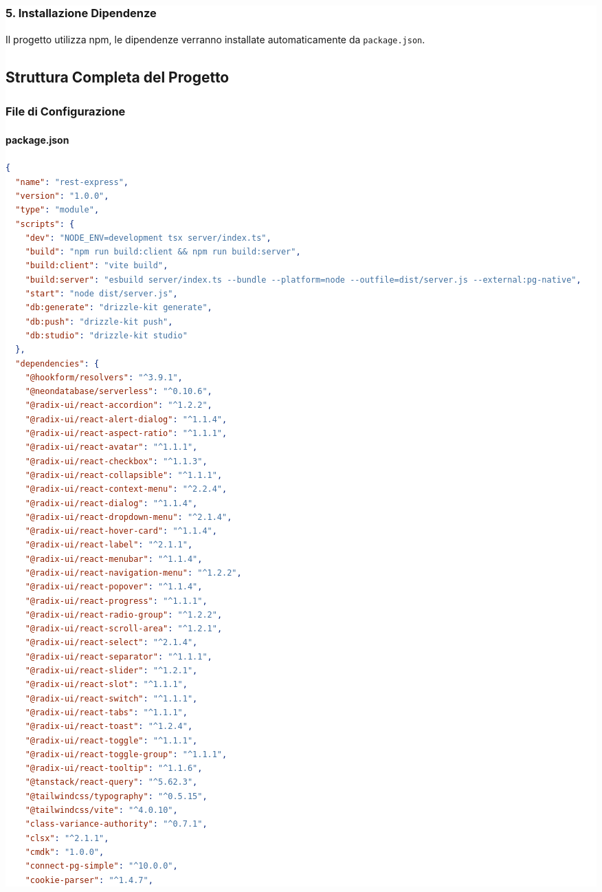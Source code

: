 ### 5. Installazione Dipendenze
Il progetto utilizza npm, le dipendenze verranno installate automaticamente da `package.json`.

## Struttura Completa del Progetto

### File di Configurazione

#### package.json
```json
{
  "name": "rest-express",
  "version": "1.0.0",
  "type": "module",
  "scripts": {
    "dev": "NODE_ENV=development tsx server/index.ts",
    "build": "npm run build:client && npm run build:server",
    "build:client": "vite build",
    "build:server": "esbuild server/index.ts --bundle --platform=node --outfile=dist/server.js --external:pg-native",
    "start": "node dist/server.js",
    "db:generate": "drizzle-kit generate",
    "db:push": "drizzle-kit push",
    "db:studio": "drizzle-kit studio"
  },
  "dependencies": {
    "@hookform/resolvers": "^3.9.1",
    "@neondatabase/serverless": "^0.10.6",
    "@radix-ui/react-accordion": "^1.2.2",
    "@radix-ui/react-alert-dialog": "^1.1.4",
    "@radix-ui/react-aspect-ratio": "^1.1.1",
    "@radix-ui/react-avatar": "^1.1.1",
    "@radix-ui/react-checkbox": "^1.1.3",
    "@radix-ui/react-collapsible": "^1.1.1",
    "@radix-ui/react-context-menu": "^2.2.4",
    "@radix-ui/react-dialog": "^1.1.4",
    "@radix-ui/react-dropdown-menu": "^2.1.4",
    "@radix-ui/react-hover-card": "^1.1.4",
    "@radix-ui/react-label": "^2.1.1",
    "@radix-ui/react-menubar": "^1.1.4",
    "@radix-ui/react-navigation-menu": "^1.2.2",
    "@radix-ui/react-popover": "^1.1.4",
    "@radix-ui/react-progress": "^1.1.1",
    "@radix-ui/react-radio-group": "^1.2.2",
    "@radix-ui/react-scroll-area": "^1.2.1",
    "@radix-ui/react-select": "^2.1.4",
    "@radix-ui/react-separator": "^1.1.1",
    "@radix-ui/react-slider": "^1.2.1",
    "@radix-ui/react-slot": "^1.1.1",
    "@radix-ui/react-switch": "^1.1.1",
    "@radix-ui/react-tabs": "^1.1.1",
    "@radix-ui/react-toast": "^1.2.4",
    "@radix-ui/react-toggle": "^1.1.1",
    "@radix-ui/react-toggle-group": "^1.1.1",
    "@radix-ui/react-tooltip": "^1.1.6",
    "@tanstack/react-query": "^5.62.3",
    "@tailwindcss/typography": "^0.5.15",
    "@tailwindcss/vite": "^4.0.10",
    "class-variance-authority": "^0.7.1",
    "clsx": "^2.1.1",
    "cmdk": "1.0.0",
    "connect-pg-simple": "^10.0.0",
    "cookie-parser": "^1.4.7",
```